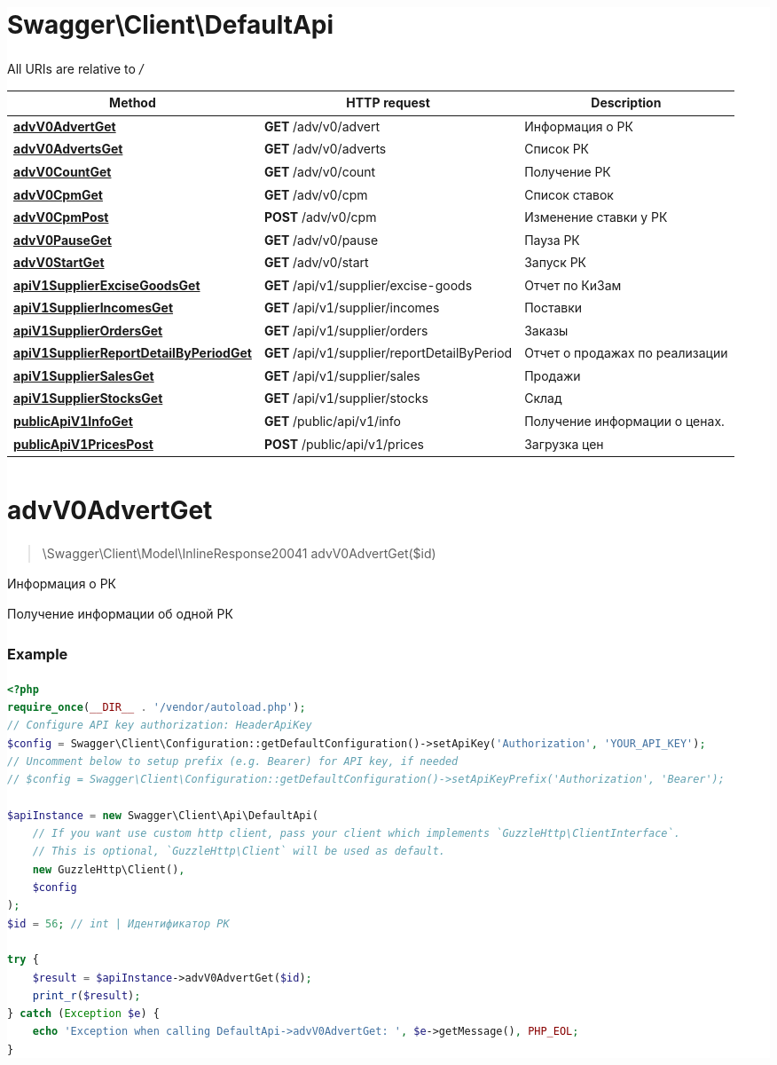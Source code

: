 # Swagger\Client\DefaultApi

All URIs are relative to */*

Method | HTTP request | Description
------------- | ------------- | -------------
[**advV0AdvertGet**](DefaultApi.md#advv0advertget) | **GET** /adv/v0/advert | Информация о РК
[**advV0AdvertsGet**](DefaultApi.md#advv0advertsget) | **GET** /adv/v0/adverts | Список РК
[**advV0CountGet**](DefaultApi.md#advv0countget) | **GET** /adv/v0/count | Получение РК
[**advV0CpmGet**](DefaultApi.md#advv0cpmget) | **GET** /adv/v0/cpm | Список ставок
[**advV0CpmPost**](DefaultApi.md#advv0cpmpost) | **POST** /adv/v0/cpm | Изменение ставки у РК
[**advV0PauseGet**](DefaultApi.md#advv0pauseget) | **GET** /adv/v0/pause | Пауза РК
[**advV0StartGet**](DefaultApi.md#advv0startget) | **GET** /adv/v0/start | Запуск РК
[**apiV1SupplierExciseGoodsGet**](DefaultApi.md#apiv1supplierexcisegoodsget) | **GET** /api/v1/supplier/excise-goods | Отчет по КиЗам
[**apiV1SupplierIncomesGet**](DefaultApi.md#apiv1supplierincomesget) | **GET** /api/v1/supplier/incomes | Поставки
[**apiV1SupplierOrdersGet**](DefaultApi.md#apiv1supplierordersget) | **GET** /api/v1/supplier/orders | Заказы
[**apiV1SupplierReportDetailByPeriodGet**](DefaultApi.md#apiv1supplierreportdetailbyperiodget) | **GET** /api/v1/supplier/reportDetailByPeriod | Отчет о продажах по реализации
[**apiV1SupplierSalesGet**](DefaultApi.md#apiv1suppliersalesget) | **GET** /api/v1/supplier/sales | Продажи
[**apiV1SupplierStocksGet**](DefaultApi.md#apiv1supplierstocksget) | **GET** /api/v1/supplier/stocks | Склад
[**publicApiV1InfoGet**](DefaultApi.md#publicapiv1infoget) | **GET** /public/api/v1/info | Получение информации о ценах.
[**publicApiV1PricesPost**](DefaultApi.md#publicapiv1pricespost) | **POST** /public/api/v1/prices | Загрузка цен

# **advV0AdvertGet**
> \Swagger\Client\Model\InlineResponse20041 advV0AdvertGet($id)

Информация о РК

Получение информации об одной РК

### Example
```php
<?php
require_once(__DIR__ . '/vendor/autoload.php');
// Configure API key authorization: HeaderApiKey
$config = Swagger\Client\Configuration::getDefaultConfiguration()->setApiKey('Authorization', 'YOUR_API_KEY');
// Uncomment below to setup prefix (e.g. Bearer) for API key, if needed
// $config = Swagger\Client\Configuration::getDefaultConfiguration()->setApiKeyPrefix('Authorization', 'Bearer');

$apiInstance = new Swagger\Client\Api\DefaultApi(
    // If you want use custom http client, pass your client which implements `GuzzleHttp\ClientInterface`.
    // This is optional, `GuzzleHttp\Client` will be used as default.
    new GuzzleHttp\Client(),
    $config
);
$id = 56; // int | Идентификатор РК

try {
    $result = $apiInstance->advV0AdvertGet($id);
    print_r($result);
} catch (Exception $e) {
    echo 'Exception when calling DefaultApi->advV0AdvertGet: ', $e->getMessage(), PHP_EOL;
}
```
